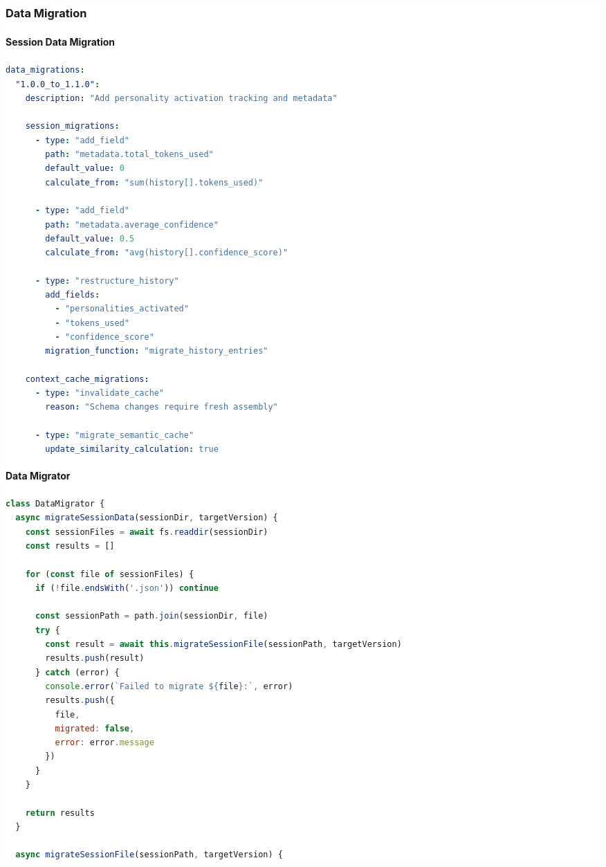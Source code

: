 ### Data Migration

#### Session Data Migration

```yaml
data_migrations:
  "1.0.0_to_1.1.0":
    description: "Add personality activation tracking and metadata"
    
    session_migrations:
      - type: "add_field"
        path: "metadata.total_tokens_used"
        default_value: 0
        calculate_from: "sum(history[].tokens_used)"
        
      - type: "add_field"
        path: "metadata.average_confidence"
        default_value: 0.5
        calculate_from: "avg(history[].confidence_score)"
        
      - type: "restructure_history"
        add_fields:
          - "personalities_activated"
          - "tokens_used"
          - "confidence_score"
        migration_function: "migrate_history_entries"
        
    context_cache_migrations:
      - type: "invalidate_cache"
        reason: "Schema changes require fresh assembly"
        
      - type: "migrate_semantic_cache"
        update_similarity_calculation: true
```

#### Data Migrator

```javascript
class DataMigrator {
  async migrateSessionData(sessionDir, targetVersion) {
    const sessionFiles = await fs.readdir(sessionDir)
    const results = []
    
    for (const file of sessionFiles) {
      if (!file.endsWith('.json')) continue
      
      const sessionPath = path.join(sessionDir, file)
      try {
        const result = await this.migrateSessionFile(sessionPath, targetVersion)
        results.push(result)
      } catch (error) {
        console.error(`Failed to migrate ${file}:`, error)
        results.push({ 
          file, 
          migrated: false, 
          error: error.message 
        })
      }
    }
    
    return results
  }
  
  async migrateSessionFile(sessionPath, targetVersion) {
```